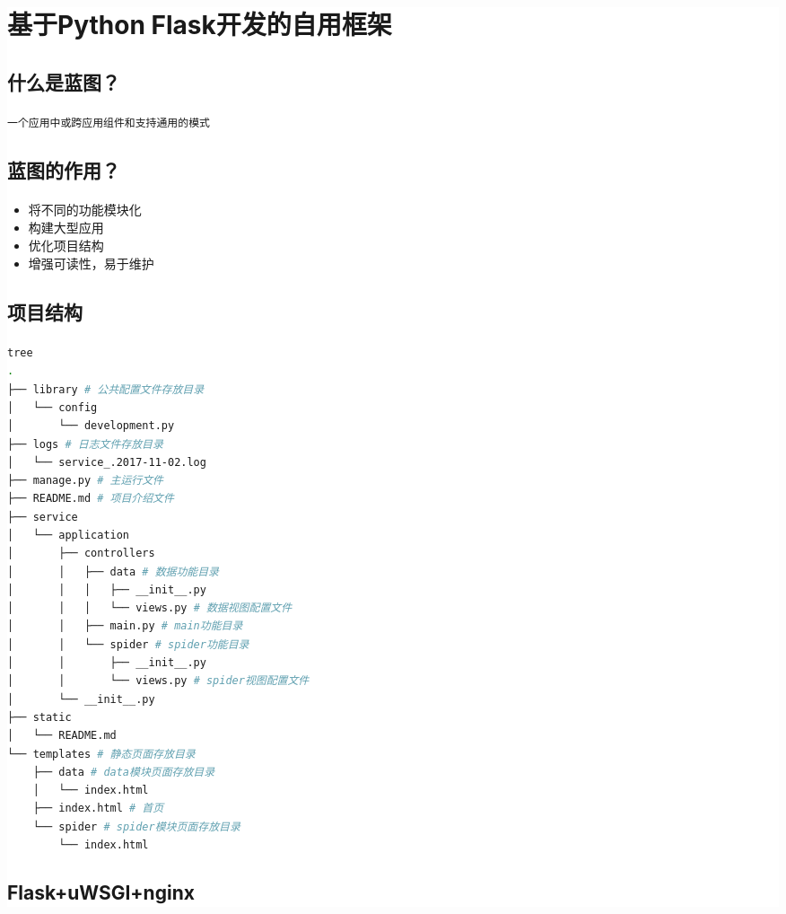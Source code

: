 # 基于Python Flask开发的自用框架

## 什么是蓝图？

```bash
一个应用中或跨应用组件和支持通用的模式
```

## 蓝图的作用？

* 将不同的功能模块化
* 构建大型应用
* 优化项目结构
* 增强可读性，易于维护

## 项目结构

```bash
tree
.
├── library # 公共配置文件存放目录
│   └── config
│       └── development.py
├── logs # 日志文件存放目录
│   └── service_.2017-11-02.log
├── manage.py # 主运行文件
├── README.md # 项目介绍文件
├── service
│   └── application
│       ├── controllers
│       │   ├── data # 数据功能目录
│       │   │   ├── __init__.py
│       │   │   └── views.py # 数据视图配置文件
│       │   ├── main.py # main功能目录
│       │   └── spider # spider功能目录
│       │       ├── __init__.py
│       │       └── views.py # spider视图配置文件
│       └── __init__.py
├── static
│   └── README.md
└── templates # 静态页面存放目录
    ├── data # data模块页面存放目录
    │   └── index.html
    ├── index.html # 首页
    └── spider # spider模块页面存放目录
        └── index.html
```

## Flask+uWSGI+nginx
